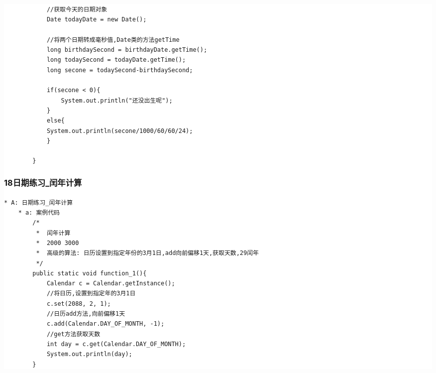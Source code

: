 				//获取今天的日期对象
				Date todayDate = new Date();
				
				//将两个日期转成毫秒值,Date类的方法getTime
				long birthdaySecond = birthdayDate.getTime();
				long todaySecond = todayDate.getTime();
				long secone = todaySecond-birthdaySecond;
				
				if(secone < 0){
					System.out.println("还没出生呢");
				}
				else{
				System.out.println(secone/1000/60/60/24);
				}
				
			}


### 18日期练习_闰年计算
	* A: 日期练习_闰年计算
		* a: 案例代码
			/*
			 *  闰年计算
			 *  2000 3000
			 *  高级的算法: 日历设置到指定年份的3月1日,add向前偏移1天,获取天数,29闰年
			 */
			public static void function_1(){
				Calendar c = Calendar.getInstance();
				//将日历,设置到指定年的3月1日
				c.set(2088, 2, 1);
				//日历add方法,向前偏移1天
				c.add(Calendar.DAY_OF_MONTH, -1);
				//get方法获取天数
				int day = c.get(Calendar.DAY_OF_MONTH);
				System.out.println(day);
			}
